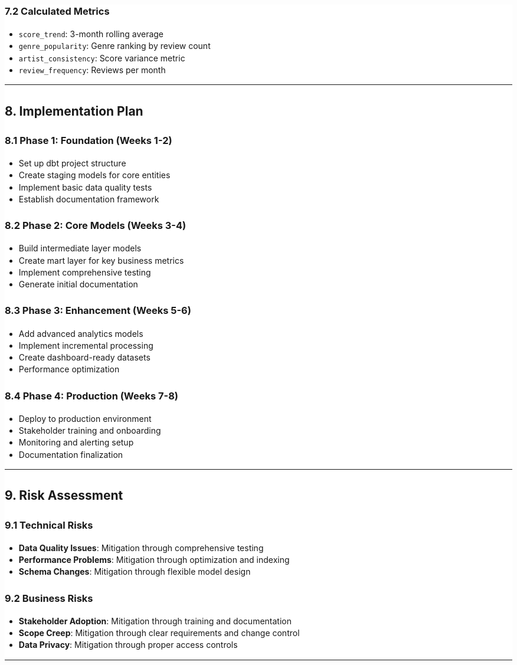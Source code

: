 ### 7.2 Calculated Metrics
- `score_trend`: 3-month rolling average
- `genre_popularity`: Genre ranking by review count
- `artist_consistency`: Score variance metric
- `review_frequency`: Reviews per month

---

## 8. Implementation Plan

### 8.1 Phase 1: Foundation (Weeks 1-2)
- Set up dbt project structure
- Create staging models for core entities
- Implement basic data quality tests
- Establish documentation framework

### 8.2 Phase 2: Core Models (Weeks 3-4)
- Build intermediate layer models
- Create mart layer for key business metrics
- Implement comprehensive testing
- Generate initial documentation

### 8.3 Phase 3: Enhancement (Weeks 5-6)
- Add advanced analytics models
- Implement incremental processing
- Create dashboard-ready datasets
- Performance optimization

### 8.4 Phase 4: Production (Weeks 7-8)
- Deploy to production environment
- Stakeholder training and onboarding
- Monitoring and alerting setup
- Documentation finalization

---

## 9. Risk Assessment

### 9.1 Technical Risks
- **Data Quality Issues**: Mitigation through comprehensive testing
- **Performance Problems**: Mitigation through optimization and indexing
- **Schema Changes**: Mitigation through flexible model design

### 9.2 Business Risks
- **Stakeholder Adoption**: Mitigation through training and documentation
- **Scope Creep**: Mitigation through clear requirements and change control
- **Data Privacy**: Mitigation through proper access controls

---